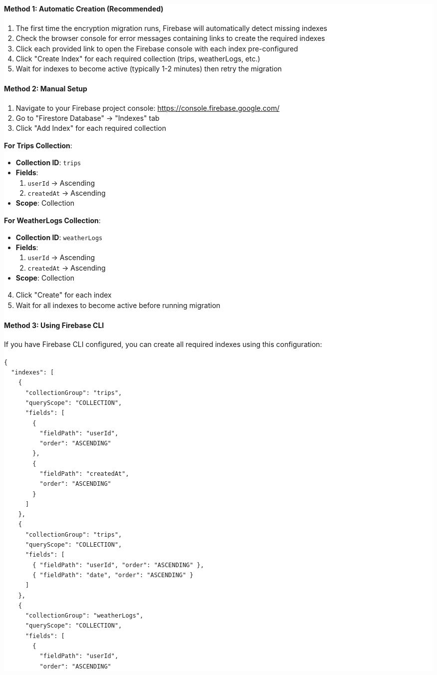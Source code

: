 #### Method 1: Automatic Creation (Recommended)

1. The first time the encryption migration runs, Firebase will automatically detect missing indexes
2. Check the browser console for error messages containing links to create the required indexes
3. Click each provided link to open the Firebase console with each index pre-configured
4. Click "Create Index" for each required collection (trips, weatherLogs, etc.)
5. Wait for indexes to become active (typically 1-2 minutes) then retry the migration

#### Method 2: Manual Setup

1. Navigate to your Firebase project console: https://console.firebase.google.com/
2. Go to "Firestore Database" → "Indexes" tab
3. Click "Add Index" for each required collection

**For Trips Collection**:
- **Collection ID**: `trips`
- **Fields**:
  1. `userId` → Ascending
  2. `createdAt` → Ascending
- **Scope**: Collection

**For WeatherLogs Collection**:
- **Collection ID**: `weatherLogs`
- **Fields**:
  1. `userId` → Ascending
  2. `createdAt` → Ascending
- **Scope**: Collection

4. Click "Create" for each index
5. Wait for all indexes to become active before running migration

#### Method 3: Using Firebase CLI

If you have Firebase CLI configured, you can create all required indexes using this configuration:

```firestore
{
  "indexes": [
    {
      "collectionGroup": "trips",
      "queryScope": "COLLECTION",
      "fields": [
        {
          "fieldPath": "userId",
          "order": "ASCENDING"
        },
        {
          "fieldPath": "createdAt",
          "order": "ASCENDING"
        }
      ]
    },
    {
      "collectionGroup": "trips",
      "queryScope": "COLLECTION",
      "fields": [
        { "fieldPath": "userId", "order": "ASCENDING" },
        { "fieldPath": "date", "order": "ASCENDING" }
      ]
    },
    {
      "collectionGroup": "weatherLogs",
      "queryScope": "COLLECTION",
      "fields": [
        {
          "fieldPath": "userId",
          "order": "ASCENDING"
```